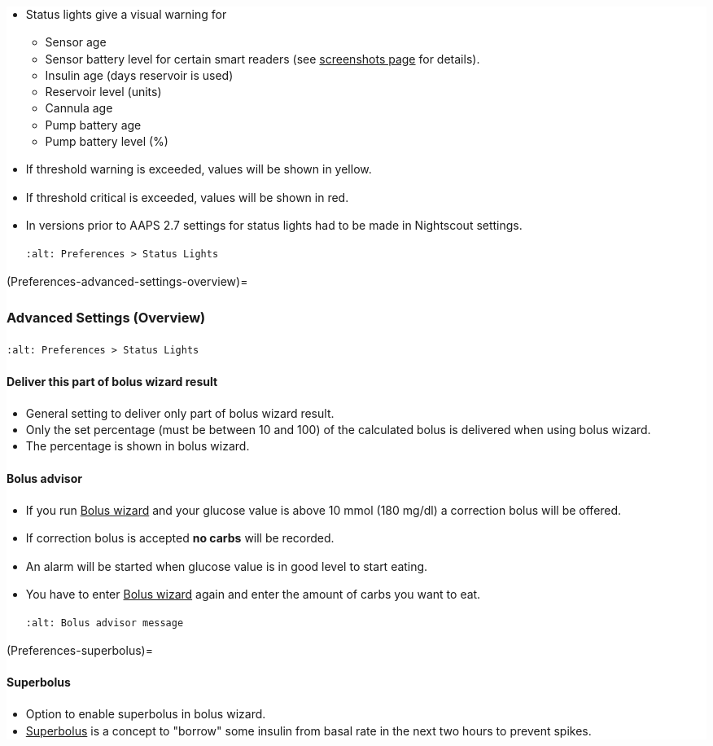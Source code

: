 - Status lights give a visual warning for

  - Sensor age
  - Sensor battery level for certain smart readers (see [screenshots page](Screenshots-sensor-level-battery) for details).
  - Insulin age (days reservoir is used)
  - Reservoir level (units)
  - Cannula age
  - Pump battery age
  - Pump battery level (%)

- If threshold warning is exceeded, values will be shown in yellow.

- If threshold critical is exceeded, values will be shown in red.

- In versions prior to AAPS 2.7 settings for status lights had to be made in Nightscout settings.

  ```{image} ../images/Pref2020_OV_StatusLights2.png
  :alt: Preferences > Status Lights
  ```

(Preferences-advanced-settings-overview)=
### Advanced Settings (Overview)

```{image} ../images/Pref2021_OV_Adv.png
:alt: Preferences > Status Lights
```

#### Deliver this part of bolus wizard result

- General setting to deliver only part of bolus wizard result.
- Only the set percentage (must be between 10 and 100) of the calculated bolus is delivered when using bolus wizard.
- The percentage is shown in bolus wizard.

#### Bolus advisor

- If you run [Bolus wizard](Screenshots-bolus-wizard) and your glucose value is above 10 mmol (180 mg/dl) a correction bolus will be offered.

- If correction bolus is accepted **no carbs** will be recorded.

- An alarm will be started when glucose value is in good level to start eating.

- You have to enter [Bolus wizard](Screenshots-bolus-wizard) again and enter the amount of carbs you want to eat.

  ```{image} ../images/Home2021_BolusWizard_CorrectionOffer.png
  :alt: Bolus advisor message
  ```

(Preferences-superbolus)=
#### Superbolus

- Option to enable superbolus in bolus wizard.
- [Superbolus](https://www.diabetesnet.com/diabetes-technology/blue-skying/super-bolus/) is a concept to "borrow" some insulin from basal rate in the next two hours to prevent spikes.
